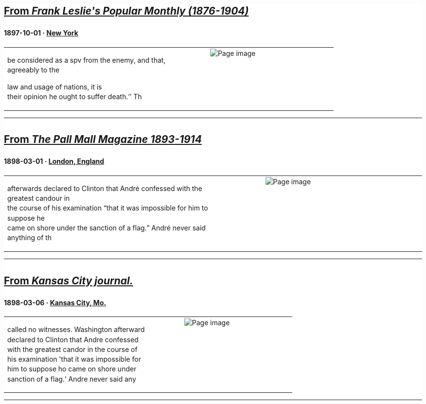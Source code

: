 
## [From _Frank Leslie's Popular Monthly (1876-1904)_](https://archive.org/details/sim_american-magazine-1876_1897-10_44_4/page/n18/mode/1up?view=theater)

#### 1897-10-01 &middot; [New York](http://dbpedia.org/resource/New_York_City)

<table style="width: 100%;"><tr><td style="width: 50%">

  
  
be considered as a spv from the enemy, and that,  
agreeably to the  
  
law and usage of nations, it is  
their opinion he ought to suffer death.’’ Th
</td><td style="width: 50%; max-height: 75%; margin: auto; display: block;">
<img alt="Page image" src="https://iiif.archive.org/image/iiif/2/sim_american-magazine-1876_1897-10_44_4%2Fsim_american-magazine-1876_1897-10_44_4_jp2.zip%2Fsim_american-magazine-1876_1897-10_44_4_jp2%2Fsim_american-magazine-1876_1897-10_44_4_0018.jp2/pct:13.305322128851541,40.105210420841686,35.39915966386555,3.882765531062124/600,/0/default.jpg"/>
</td>
</tr></table>

---

## [From _The Pall Mall Magazine 1893-1914_](https://archive.org/details/sim_pall-mall-magazine_1898-03_14_59/page/n94/mode/1up?view=theater)

#### 1898-03-01 &middot; [London, England](http://dbpedia.org/resource/London)

<table style="width: 100%;"><tr><td style="width: 50%">

  
afterwards declared to Clinton that André confessed with the greatest candour in  
the course of his examination “that it was impossible for him to suppose he  
came on shore under the sanction of a flag.” André never said anything of th
</td><td style="width: 50%; max-height: 75%; margin: auto; display: block;">
<img alt="Page image" src="https://iiif.archive.org/image/iiif/2/sim_pall-mall-magazine_1898-03_14_59%2Fsim_pall-mall-magazine_1898-03_14_59_jp2.zip%2Fsim_pall-mall-magazine_1898-03_14_59_jp2%2Fsim_pall-mall-magazine_1898-03_14_59_0094.jp2/pct:11.389802631578947,62.84722222222222,68.95559210526316,4.139957264957265/600,/0/default.jpg"/>
</td>
</tr></table>

---

## [From _Kansas City journal._](https://www.loc.gov/resource/sn86063615/1898-03-06/ed-1/?sp=19)

#### 1898-03-06 &middot; [Kansas City, Mo.](http://dbpedia.org/resource/Kansas_City%2C_Missouri)

<table style="width: 100%;"><tr><td style="width: 50%">

  
called no witnesses. Washington afterward  
declared to Clinton that Andre confessed  
with the greatest candor in the course of  
his examination &#x27;that it was impossible for  
him to suppose ho came on shore under  
sanction of a flag.&#x27; Andre never said any
</td><td style="width: 50%; max-height: 75%; margin: auto; display: block;">
<img alt="Page image" src="https://tile.loc.gov/image-services/iiif/service:ndnp:mohi:batch_mohi_dred_ver01:data:sn86063615:00211109142:1898030601:0508/pct:29.34618291761149,21.91223888966774,12.528344671201815,2.2430954717510163/!600,600/0/default.jpg"/>
</td>
</tr></table>

---

